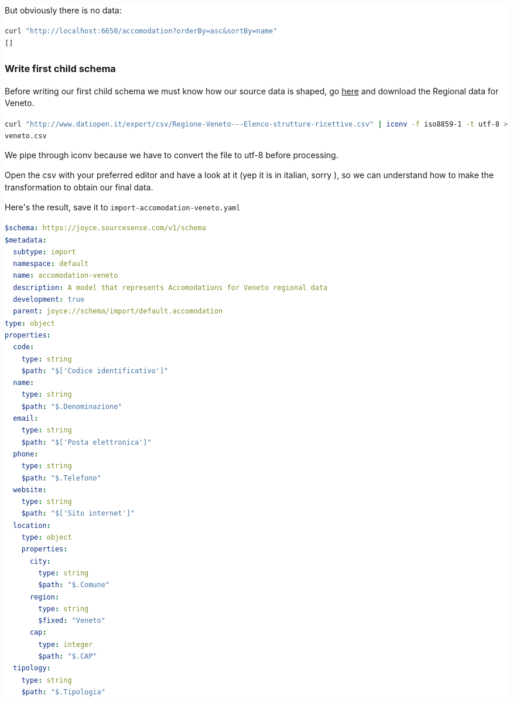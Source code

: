 But obviously there is no data:

```bash
curl "http://localhost:6650/accomodation?orderBy=asc&sortBy=name"
[]
```

### Write first child schema

Before writing our first child schema we must know how our source data is shaped, go [here](http://www.datiopen.it/en/catalogo-opendata/turismo-0) and download the Regional data for Veneto.

```bash
curl "http://www.datiopen.it/export/csv/Regione-Veneto---Elenco-strutture-ricettive.csv" | iconv -f iso8859-1 -t utf-8 > veneto.csv
```

We pipe through iconv because we have to convert the file to utf-8 before processing.

Open the csv with your preferred editor and have a look at it (yep it is in italian, sorry ), so we can understand how to make the transformation to obtain our final data.

Here's the result, save it to `import-accomodation-veneto.yaml`

```yaml
$schema: https://joyce.sourcesense.com/v1/schema
$metadata:
  subtype: import
  namespace: default
  name: accomodation-veneto
  description: A model that represents Accomodations for Veneto regional data
  development: true
  parent: joyce://schema/import/default.accomodation
type: object
properties:
  code:
    type: string
    $path: "$['Codice identificativo']"
  name:
    type: string
    $path: "$.Denominazione"
  email:
    type: string
    $path: "$['Posta elettronica']"
  phone:
    type: string
    $path: "$.Telefono"
  website:
    type: string
    $path: "$['Sito internet']"
  location:
    type: object
    properties:
      city:
        type: string
        $path: "$.Comune"
      region:
        type: string
        $fixed: "Veneto"
      cap:
        type: integer
        $path: "$.CAP"
  tipology:
    type: string
    $path: "$.Tipologia"
```
